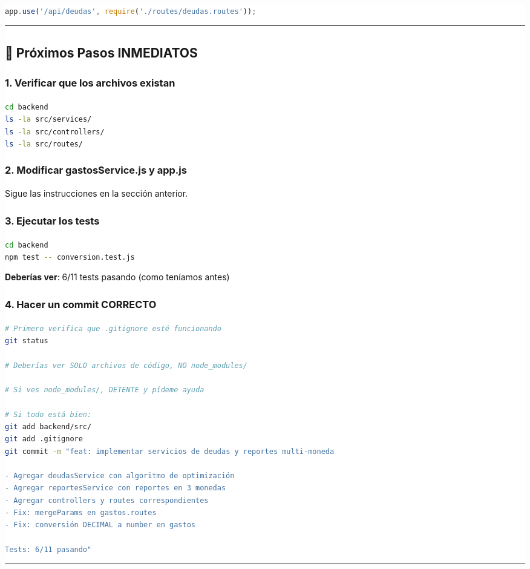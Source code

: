 ```javascript
app.use('/api/deudas', require('./routes/deudas.routes'));
```

---

## 🎯 Próximos Pasos INMEDIATOS

### 1. Verificar que los archivos existan

```bash
cd backend
ls -la src/services/
ls -la src/controllers/
ls -la src/routes/
```

### 2. Modificar gastosService.js y app.js

Sigue las instrucciones en la sección anterior.

### 3. Ejecutar los tests

```bash
cd backend
npm test -- conversion.test.js
```

**Deberías ver**: 6/11 tests pasando (como teníamos antes)

### 4. Hacer un commit CORRECTO

```bash
# Primero verifica que .gitignore esté funcionando
git status

# Deberías ver SOLO archivos de código, NO node_modules/

# Si ves node_modules/, DETENTE y pídeme ayuda

# Si todo está bien:
git add backend/src/
git add .gitignore
git commit -m "feat: implementar servicios de deudas y reportes multi-moneda

- Agregar deudasService con algoritmo de optimización
- Agregar reportesService con reportes en 3 monedas
- Agregar controllers y routes correspondientes
- Fix: mergeParams en gastos.routes
- Fix: conversión DECIMAL a number en gastos

Tests: 6/11 pasando"
```

---